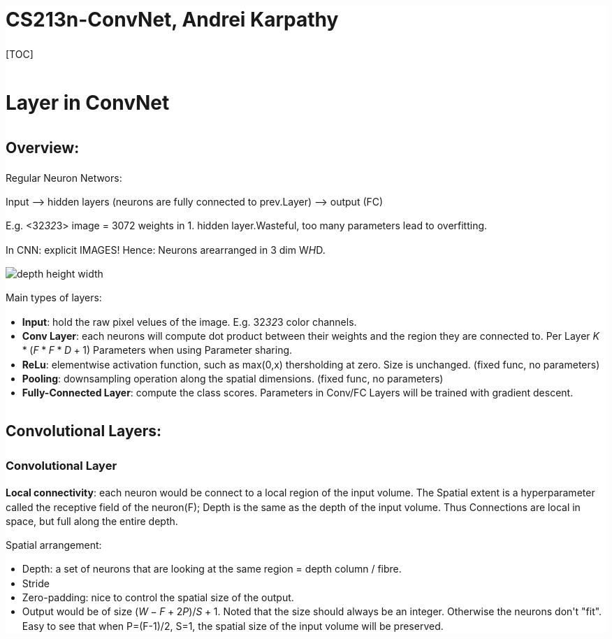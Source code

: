 # CS213n-ConvNet, Andrei Karpathy

[TOC]



# Layer in ConvNet

 

## Overview:

Regular Neuron Networs: 

Input --> hidden layers (neurons are fully connected to prev.Layer) --> output (FC) 

 

E.g. <32*32*3> image = 3072 weights in 1. hidden layer.Wasteful, too many parameters lead to overfitting. 

 

In CNN: explicit IMAGES! Hence: Neurons arearranged in 3 dim W*H*D.

![depth height width ](file:///C:/Users/hasee/AppData/Local/Packages/Microsoft.Office.OneNote_8wekyb3d8bbwe/TempState/msohtmlclip/clip_image001.png)

 

Main types of layers: 

- **Input**: hold the raw pixel     velues of the image. E.g. 32*32*3 color channels.
- **Conv Layer**: each neurons     will compute dot product between their weights and the region they are     connected to. Per Layer $K*(F*F*D+1)$ Parameters when using Parameter     sharing.
- **ReLu**: elementwise     activation function, such as max(0,x) thersholding at zero. Size is     unchanged. (fixed func, no parameters)
- **Pooling**: downsampling     operation along the spatial dimensions. (fixed func, no parameters)
- **Fully-Connected Layer**:     compute the class scores. Parameters in Conv/FC Layers will be trained     with gradient descent. 



## Convolutional Layers: 

 

### Convolutional Layer

 

**Local connectivity**: each neuron would be connect to a local region of the input volume. The Spatial extent is a hyperparameter called the receptive field of the neuron(F); Depth is the same as the depth of the input volume. Thus Connections are local in space, but full along the entire depth. 

 

Spatial arrangement: 

- Depth: a set of neurons     that are looking at the same region = depth column / fibre.
- Stride
- Zero-padding: nice to     control the spatial size of the output. 
- Output would be of size $(W-F+2P)/S+1$. Noted that the size should always be an integer. Otherwise     the neurons don't "fit".      Easy to see that when P=(F-1)/2, S=1, the spatial size of the input     volume will be preserved.  
